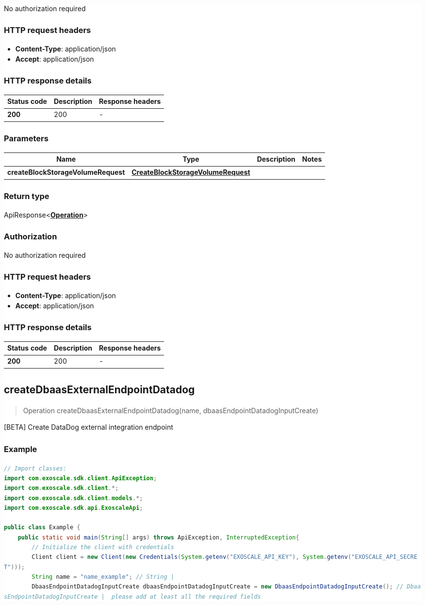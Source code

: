 No authorization required

### HTTP request headers

- **Content-Type**: application/json
- **Accept**: application/json

### HTTP response details
| Status code | Description | Response headers |
|-------------|-------------|------------------|
| **200** | 200 |  -  |


### Parameters


| Name | Type | Description  | Notes |
|------------- | ------------- | ------------- | -------------|
| **createBlockStorageVolumeRequest** | [**CreateBlockStorageVolumeRequest**](CreateBlockStorageVolumeRequest.md)|  | |

### Return type

ApiResponse<[**Operation**](Operation.md)>


### Authorization

No authorization required

### HTTP request headers

- **Content-Type**: application/json
- **Accept**: application/json

### HTTP response details
| Status code | Description | Response headers |
|-------------|-------------|------------------|
| **200** | 200 |  -  |


## createDbaasExternalEndpointDatadog

> Operation createDbaasExternalEndpointDatadog(name, dbaasEndpointDatadogInputCreate)



[BETA] Create DataDog external integration endpoint

### Example

```java
// Import classes:
import com.exoscale.sdk.client.ApiException;
import com.exoscale.sdk.client.*;
import com.exoscale.sdk.client.models.*;
import com.exoscale.sdk.api.ExoscaleApi;

public class Example {
    public static void main(String[] args) throws ApiException, InterruptedException{
        // Initialize the client with credentials
        Client client = new Client(new Credentials(System.getenv("EXOSCALE_API_KEY"), System.getenv("EXOSCALE_API_SECRET")));
        String name = "name_example"; // String | 
        DbaasEndpointDatadogInputCreate dbaasEndpointDatadogInputCreate = new DbaasEndpointDatadogInputCreate(); // DbaasEndpointDatadogInputCreate |  please add at least all the required fields

```